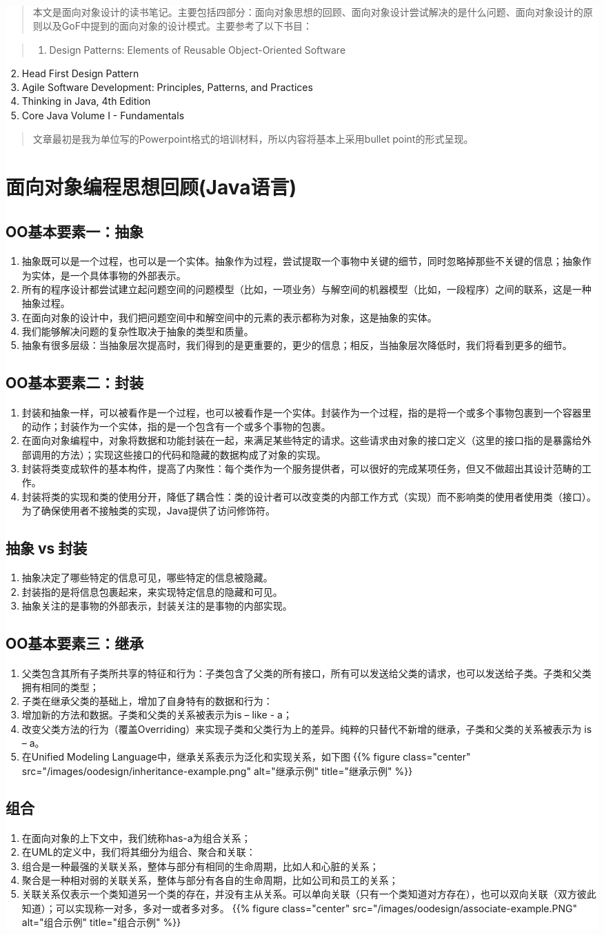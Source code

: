 > 本文是面向对象设计的读书笔记。主要包括四部分：面向对象思想的回顾、面向对象设计尝试解决的是什么问题、面向对象设计的原则以及GoF中提到的面向对象的设计模式。主要参考了以下书目：

>1. Design Patterns: Elements of Reusable Object-Oriented Software
2. Head First Design Pattern
3. Agile Software Development: Principles, Patterns, and Practices
4. Thinking in Java, 4th Edition
5. Core Java Volume I - Fundamentals

> 文章最初是我为单位写的Powerpoint格式的培训材料，所以内容将基本上采用bullet point的形式呈现。

# **面向对象编程思想回顾(Java语言)**
## **OO基本要素一：抽象**
1. 抽象既可以是一个过程，也可以是一个实体。抽象作为过程，尝试提取一个事物中关键的细节，同时忽略掉那些不关键的信息；抽象作为实体，是一个具体事物的外部表示。
2. 所有的程序设计都尝试建立起问题空间的问题模型（比如，一项业务）与解空间的机器模型（比如，一段程序）之间的联系，这是一种抽象过程。
3. 在面向对象的设计中，我们把问题空间中和解空间中的元素的表示都称为对象，这是抽象的实体。
4. 我们能够解决问题的复杂性取决于抽象的类型和质量。
5. 抽象有很多层级：当抽象层次提高时，我们得到的是更重要的，更少的信息；相反，当抽象层次降低时，我们将看到更多的细节。

## **OO基本要素二：封装**
1. 封装和抽象一样，可以被看作是一个过程，也可以被看作是一个实体。封装作为一个过程，指的是将一个或多个事物包裹到一个容器里的动作；封装作为一个实体，指的是一个包含有一个或多个事物的包裹。
2. 在面向对象编程中，对象将数据和功能封装在一起，来满足某些特定的请求。这些请求由对象的接口定义（这里的接口指的是暴露给外部调用的方法）；实现这些接口的代码和隐藏的数据构成了对象的实现。
3. 封装将类变成软件的基本构件，提高了内聚性：每个类作为一个服务提供者，可以很好的完成某项任务，但又不做超出其设计范畴的工作。
4. 封装将类的实现和类的使用分开，降低了耦合性：类的设计者可以改变类的内部工作方式（实现）而不影响类的使用者使用类（接口）。为了确保使用者不接触类的实现，Java提供了访问修饰符。

## **抽象 vs 封装**
1. 抽象决定了哪些特定的信息可见，哪些特定的信息被隐藏。
2. 封装指的是将信息包裹起来，来实现特定信息的隐藏和可见。
3. 抽象关注的是事物的外部表示，封装关注的是事物的内部实现。



## **OO基本要素三：继承**
1. 父类包含其所有子类所共享的特征和行为：子类包含了父类的所有接口，所有可以发送给父类的请求，也可以发送给子类。子类和父类拥有相同的类型；
2. 子类在继承父类的基础上，增加了自身特有的数据和行为：
  1. 增加新的方法和数据。子类和父类的关系被表示为is – like - a；
  2. 改变父类方法的行为（覆盖Overriding）来实现子类和父类行为上的差异。纯粹的只替代不新增的继承，子类和父类的关系被表示为 is – a。
3. 在Unified Modeling Language中，继承关系表示为泛化和实现关系，如下图 
{{% figure class="center" src="/images/oodesign/inheritance-example.png" alt="继承示例" title="继承示例"  %}}


## **组合**
1. 在面向对象的上下文中，我们统称has-a为组合关系；
2. 在UML的定义中，我们将其细分为组合、聚合和关联：
  1. 组合是一种最强的关联关系，整体与部分有相同的生命周期，比如人和心脏的关系；
  2. 聚合是一种相对弱的关联关系，整体与部分有各自的生命周期，比如公司和员工的关系；
  3. 关联关系仅表示一个类知道另一个类的存在，并没有主从关系。可以单向关联（只有一个类知道对方存在），也可以双向关联（双方彼此知道）；可以实现称一对多，多对一或者多对多。
{{% figure class="center" src="/images/oodesign/associate-example.PNG" alt="组合示例" title="组合示例"  %}}
